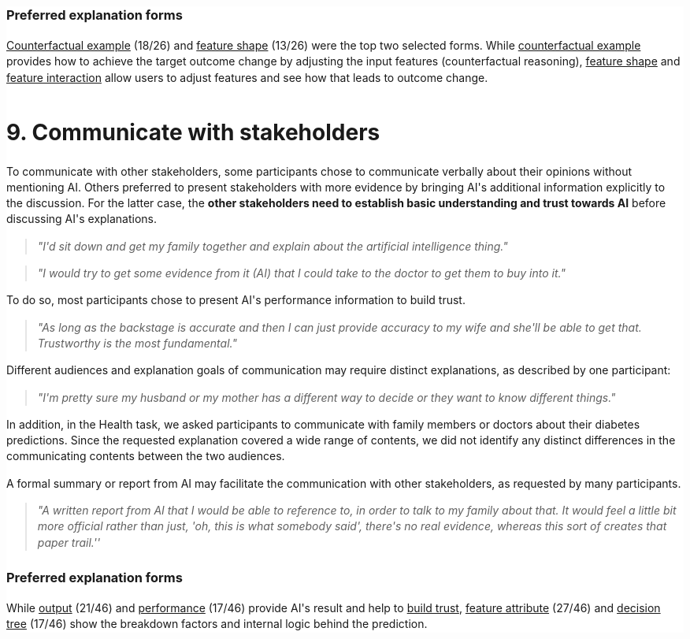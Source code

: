### Preferred explanation forms
[Counterfactual
example](explanation_form.md#ce) (18/26) and [feature
shape](explanation_form.md#fs) (13/26) were the top two selected forms.
While [counterfactual example](explanation_form.md#ce) provides
how to achieve the target outcome change by adjusting the input features
(counterfactual reasoning), [feature shape](explanation_form.md#fs) and [feature
interaction](explanation_form.md#fi) allow users to adjust features and
see how that leads to outcome change.


# <a name="communicate"></a>9. Communicate with stakeholders

To communicate with other stakeholders, some participants chose to
communicate verbally about their opinions without mentioning AI. Others
preferred to present stakeholders with more evidence by bringing AI's
additional information explicitly to the discussion. For the latter
case, the **other stakeholders need to establish basic understanding and
trust towards AI** before discussing AI's explanations.

> *"I'd sit down and get my family together and explain about the
artificial intelligence thing."* 

> *"I would try to get some evidence from it (AI) that I could take to the
doctor to get them to buy into it."* 

To do so, most participants chose to present AI's performance
information to build trust.

> *"As long as the backstage is accurate and then I can just provide
accuracy to my wife and she'll be able to get that. Trustworthy is the
most fundamental."* 

Different audiences and explanation goals of communication may require
distinct explanations, as described by one participant:

> *"I'm pretty sure my husband or my mother has a different way to decide
or they want to know different things."*

In addition, in the Health task, we asked participants to communicate
with family members or doctors about their diabetes predictions. Since
the requested explanation covered a wide range of contents, we did not
identify any distinct differences in the communicating contents between
the two audiences.

A formal summary or report from AI may facilitate the communication with
other stakeholders, as requested by many participants.

> *"A written report from AI that I would be able to reference to, in
order to talk to my family about that. It would feel a little bit more
official rather than just, 'oh, this is what somebody said', there's no
real evidence, whereas this sort of creates that paper trail.''* 

### Preferred explanation forms
While [output](explanation_form.md#output)
(21/46) and [performance](explanation_form.md#performance) (17/46) provide AI's
result and help to [build trust](#trust), [feature
attribute](explanation_form.md#fa) (27/46) and [decision
tree](explanation_form.md#dt) (17/46) show the breakdown factors and
internal logic behind the prediction.
